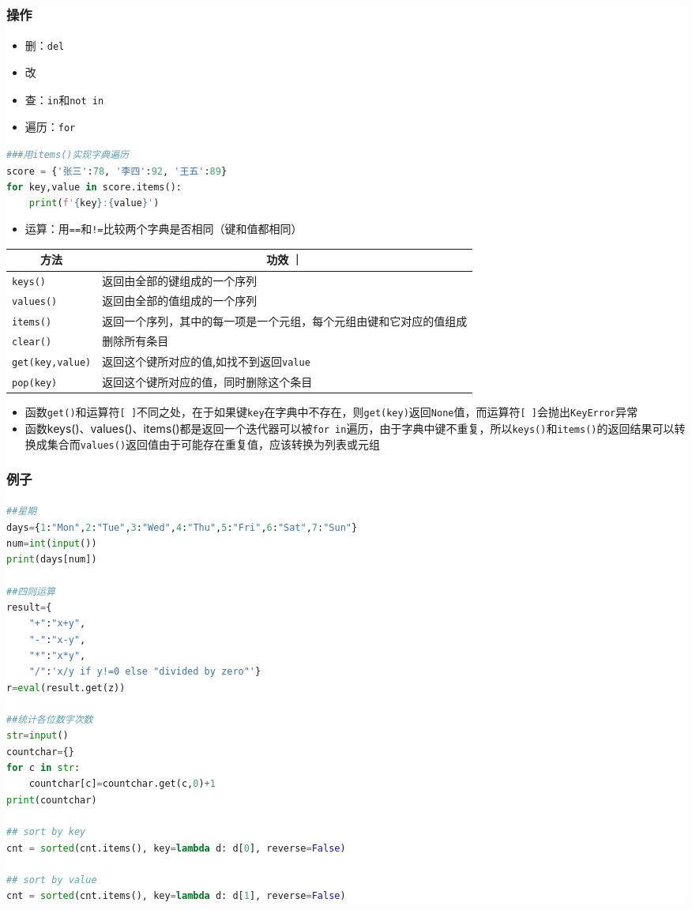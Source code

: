 ### 操作

- 删：`del`

- 改

- 查：`in`和`not in`

- 遍历：`for`

```py
###用items()实现字典遍历
score = {'张三':78, '李四':92, '王五':89}
for key,value in score.items():
    print(f'{key}:{value}')
```



- 运算：⽤`==`和`!=`⽐较两个字典是否相同（键和值都相同）



| 方法             | 功效 ｜                                                      |
| ---------------- | ------------------------------------------------------------ |
| `keys()`         | 返回由全部的键组成的一个序列                                 |
| `values()`       | 返回由全部的值组成的一个序列                                 |
| `items()`        | 返回一个序列，其中的每一项是一个元组，每个元组由键和它对应的值组成 |
| `clear()`        | 删除所有条目                                                 |
| `get(key,value)` | 返回这个键所对应的值,如找不到返回`value`                     |
| `pop(key)`       | 返回这个键所对应的值，同时删除这个条目                       |

- 函数`get()`和运算符`[ ]`不同之处，在于如果键`key`在字典中不存在，则`get(key)`返回`None`值，⽽运算符`[ ]`会抛出`KeyError`异常
- 函数keys()、values()、items()都是返回⼀个迭代器可以被`for in`遍历，由于字典中键不重复，所以`keys()`和`items()`的返回结果可以转换成集合⽽`values()`返回值由于可能存在重复值，应该转换为列表或元组

### 例子

```py
##星期
days={1:"Mon",2:"Tue",3:"Wed",4:"Thu",5:"Fri",6:"Sat",7:"Sun"}
num=int(input())
print(days[num])

##四则运算
result={
    "+":"x+y",
    "-":"x-y",
    "*":"x*y",
    "/":'x/y if y!=0 else "divided by zero"'}
r=eval(result.get(z)) 

##统计各位数字次数
str=input() 
countchar={}
for c in str: 
    countchar[c]=countchar.get(c,0)+1
print(countchar)

## sort by key
cnt = sorted(cnt.items(), key=lambda d: d[0], reverse=False)

## sort by value
cnt = sorted(cnt.items(), key=lambda d: d[1], reverse=False)

```